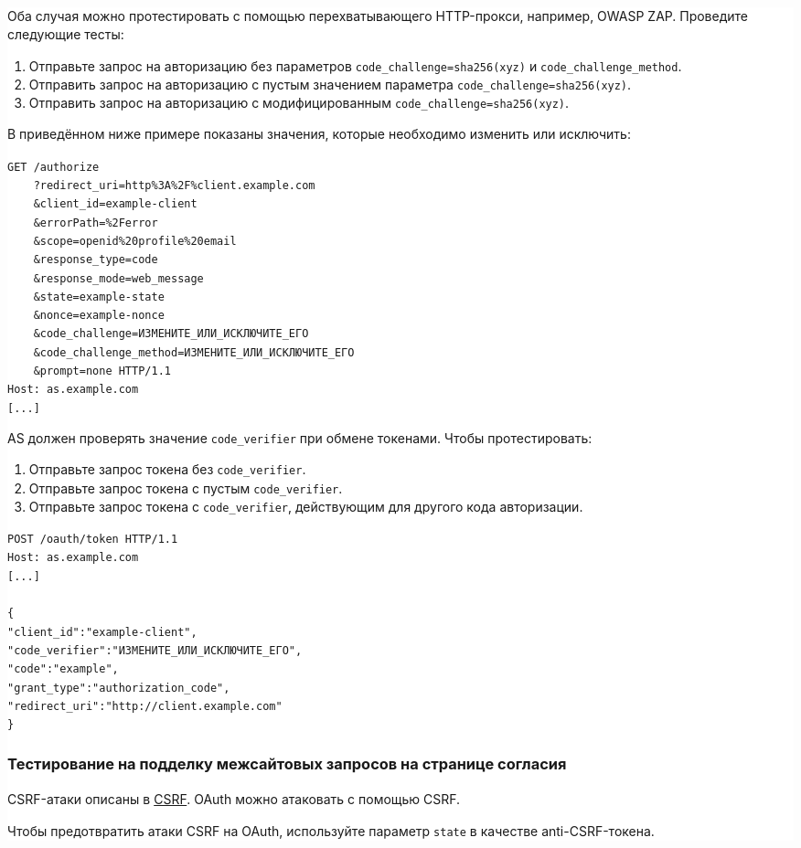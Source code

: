 Оба случая можно протестировать с помощью перехватывающего HTTP-прокси, например, OWASP ZAP. Проведите следующие тесты:

1. Отправьте запрос на авторизацию без параметров `code_challenge=sha256(xyz)` и `code_challenge_method`.
2. Отправить запрос на авторизацию с пустым значением параметра `code_challenge=sha256(xyz)`.
3. Отправить запрос на авторизацию с модифицированным `code_challenge=sha256(xyz)`.

В приведённом ниже примере показаны значения, которые необходимо изменить или исключить:

```http
GET /authorize
    ?redirect_uri=http%3A%2F%client.example.com
    &client_id=example-client
    &errorPath=%2Ferror
    &scope=openid%20profile%20email
    &response_type=code
    &response_mode=web_message
    &state=example-state
    &nonce=example-nonce
    &code_challenge=ИЗМЕНИТЕ_ИЛИ_ИСКЛЮЧИТЕ_ЕГО
    &code_challenge_method=ИЗМЕНИТЕ_ИЛИ_ИСКЛЮЧИТЕ_ЕГО
    &prompt=none HTTP/1.1
Host: as.example.com
[...]

```

AS должен проверять значение `code_verifier` при обмене токенами. Чтобы протестировать:

1. Отправьте запрос токена без `code_verifier`.
2. Отправьте запрос токена с пустым `code_verifier`.
3. Отправьте запрос токена с `code_verifier`, действующим для другого кода авторизации.

```http
POST /oauth/token HTTP/1.1
Host: as.example.com
[...]

{
"client_id":"example-client",
"code_verifier":"ИЗМЕНИТЕ_ИЛИ_ИСКЛЮЧИТЕ_ЕГО",
"code":"example",
"grant_type":"authorization_code",
"redirect_uri":"http://client.example.com"
}
```

### Тестирование на подделку межсайтовых запросов на странице согласия

CSRF-атаки описаны в [CSRF](../06-Session_Management_Testing/05-Testing_for_Cross_Site_Request_Forgery.md). OAuth можно атаковать с помощью CSRF.

Чтобы предотвратить атаки CSRF на OAuth, используйте параметр `state` в качестве anti-CSRF-токена.
